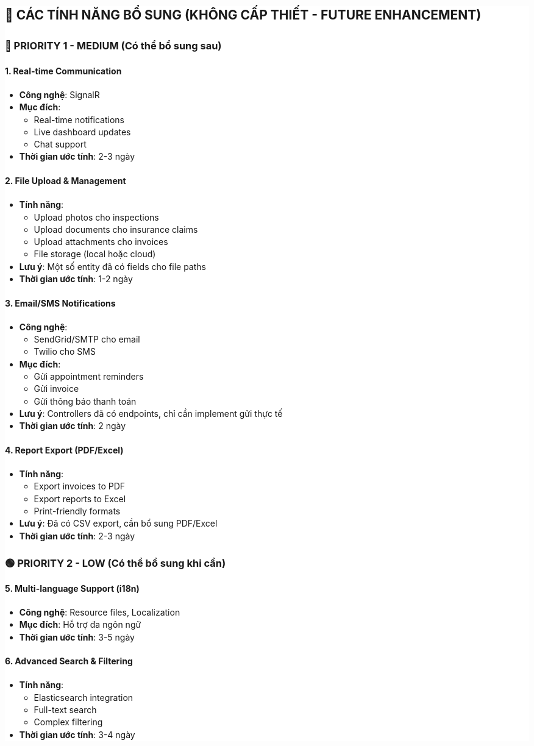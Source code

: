 
## 🚀 CÁC TÍNH NĂNG BỔ SUNG (KHÔNG CẤP THIẾT - FUTURE ENHANCEMENT)

### 🔵 PRIORITY 1 - MEDIUM (Có thể bổ sung sau)

#### 1. Real-time Communication
- **Công nghệ**: SignalR
- **Mục đích**: 
  - Real-time notifications
  - Live dashboard updates
  - Chat support
- **Thời gian ước tính**: 2-3 ngày

#### 2. File Upload & Management
- **Tính năng**:
  - Upload photos cho inspections
  - Upload documents cho insurance claims
  - Upload attachments cho invoices
  - File storage (local hoặc cloud)
- **Lưu ý**: Một số entity đã có fields cho file paths
- **Thời gian ước tính**: 1-2 ngày

#### 3. Email/SMS Notifications
- **Công nghệ**: 
  - SendGrid/SMTP cho email
  - Twilio cho SMS
- **Mục đích**:
  - Gửi appointment reminders
  - Gửi invoice
  - Gửi thông báo thanh toán
- **Lưu ý**: Controllers đã có endpoints, chỉ cần implement gửi thực tế
- **Thời gian ước tính**: 2 ngày

#### 4. Report Export (PDF/Excel)
- **Tính năng**:
  - Export invoices to PDF
  - Export reports to Excel
  - Print-friendly formats
- **Lưu ý**: Đã có CSV export, cần bổ sung PDF/Excel
- **Thời gian ước tính**: 2-3 ngày

### 🟢 PRIORITY 2 - LOW (Có thể bổ sung khi cần)

#### 5. Multi-language Support (i18n)
- **Công nghệ**: Resource files, Localization
- **Mục đích**: Hỗ trợ đa ngôn ngữ
- **Thời gian ước tính**: 3-5 ngày

#### 6. Advanced Search & Filtering
- **Tính năng**:
  - Elasticsearch integration
  - Full-text search
  - Complex filtering
- **Thời gian ước tính**: 3-4 ngày
